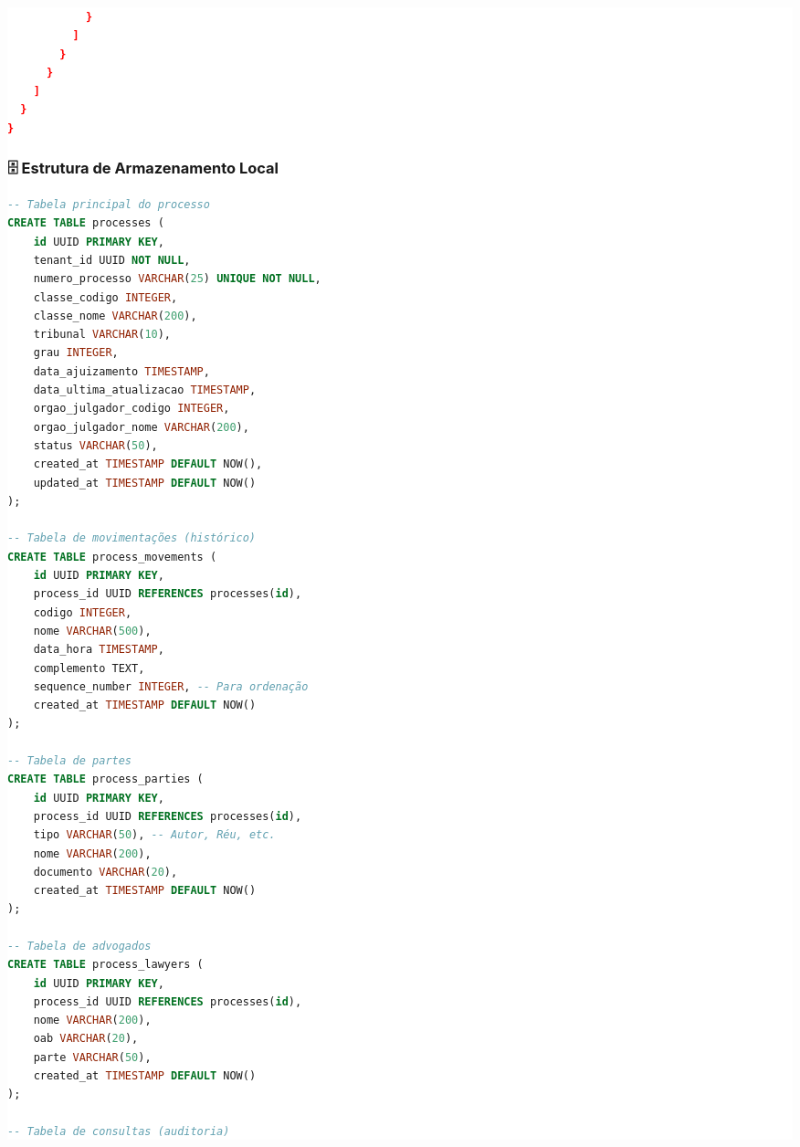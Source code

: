 ```json
            }
          ]
        }
      }
    ]
  }
}
```

### **🗄️ Estrutura de Armazenamento Local**

```sql
-- Tabela principal do processo
CREATE TABLE processes (
    id UUID PRIMARY KEY,
    tenant_id UUID NOT NULL,
    numero_processo VARCHAR(25) UNIQUE NOT NULL,
    classe_codigo INTEGER,
    classe_nome VARCHAR(200),
    tribunal VARCHAR(10),
    grau INTEGER,
    data_ajuizamento TIMESTAMP,
    data_ultima_atualizacao TIMESTAMP,
    orgao_julgador_codigo INTEGER,
    orgao_julgador_nome VARCHAR(200),
    status VARCHAR(50),
    created_at TIMESTAMP DEFAULT NOW(),
    updated_at TIMESTAMP DEFAULT NOW()
);

-- Tabela de movimentações (histórico)
CREATE TABLE process_movements (
    id UUID PRIMARY KEY,
    process_id UUID REFERENCES processes(id),
    codigo INTEGER,
    nome VARCHAR(500),
    data_hora TIMESTAMP,
    complemento TEXT,
    sequence_number INTEGER, -- Para ordenação
    created_at TIMESTAMP DEFAULT NOW()
);

-- Tabela de partes
CREATE TABLE process_parties (
    id UUID PRIMARY KEY,
    process_id UUID REFERENCES processes(id),
    tipo VARCHAR(50), -- Autor, Réu, etc.
    nome VARCHAR(200),
    documento VARCHAR(20),
    created_at TIMESTAMP DEFAULT NOW()
);

-- Tabela de advogados
CREATE TABLE process_lawyers (
    id UUID PRIMARY KEY,
    process_id UUID REFERENCES processes(id),
    nome VARCHAR(200),
    oab VARCHAR(20),
    parte VARCHAR(50),
    created_at TIMESTAMP DEFAULT NOW()
);

-- Tabela de consultas (auditoria)
```